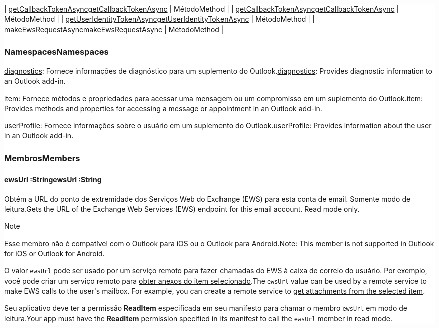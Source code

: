 | [<span data-ttu-id="0d8d4-137">getCallbackTokenAsync</span><span class="sxs-lookup"><span data-stu-id="0d8d4-137">getCallbackTokenAsync</span></span>](#getcallbacktokenasyncoptions-callback) | <span data-ttu-id="0d8d4-138">Método</span><span class="sxs-lookup"><span data-stu-id="0d8d4-138">Method</span></span> |
| [<span data-ttu-id="0d8d4-139">getCallbackTokenAsync</span><span class="sxs-lookup"><span data-stu-id="0d8d4-139">getCallbackTokenAsync</span></span>](#getcallbacktokenasynccallback-usercontext) | <span data-ttu-id="0d8d4-140">Método</span><span class="sxs-lookup"><span data-stu-id="0d8d4-140">Method</span></span> |
| [<span data-ttu-id="0d8d4-141">getUserIdentityTokenAsync</span><span class="sxs-lookup"><span data-stu-id="0d8d4-141">getUserIdentityTokenAsync</span></span>](#getuseridentitytokenasynccallback-usercontext) | <span data-ttu-id="0d8d4-142">Método</span><span class="sxs-lookup"><span data-stu-id="0d8d4-142">Method</span></span> |
| [<span data-ttu-id="0d8d4-143">makeEwsRequestAsync</span><span class="sxs-lookup"><span data-stu-id="0d8d4-143">makeEwsRequestAsync</span></span>](#makeewsrequestasyncdata-callback-usercontext) | <span data-ttu-id="0d8d4-144">Método</span><span class="sxs-lookup"><span data-stu-id="0d8d4-144">Method</span></span> |

### <a name="namespaces"></a><span data-ttu-id="0d8d4-145">Namespaces</span><span class="sxs-lookup"><span data-stu-id="0d8d4-145">Namespaces</span></span>

<span data-ttu-id="0d8d4-146">[diagnostics](Office.context.mailbox.diagnostics.md): Fornece informações de diagnóstico para um suplemento do Outlook.</span><span class="sxs-lookup"><span data-stu-id="0d8d4-146">[diagnostics](Office.context.mailbox.diagnostics.md): Provides diagnostic information to an Outlook add-in.</span></span>

<span data-ttu-id="0d8d4-147">[item](Office.context.mailbox.item.md): Fornece métodos e propriedades para acessar uma mensagem ou um compromisso em um suplemento do Outlook.</span><span class="sxs-lookup"><span data-stu-id="0d8d4-147">[item](Office.context.mailbox.item.md): Provides methods and properties for accessing a message or appointment in an Outlook add-in.</span></span>

<span data-ttu-id="0d8d4-148">[userProfile](Office.context.mailbox.userProfile.md): Fornece informações sobre o usuário em um suplemento do Outlook.</span><span class="sxs-lookup"><span data-stu-id="0d8d4-148">[userProfile](Office.context.mailbox.userProfile.md): Provides information about the user in an Outlook add-in.</span></span>

### <a name="members"></a><span data-ttu-id="0d8d4-149">Membros</span><span class="sxs-lookup"><span data-stu-id="0d8d4-149">Members</span></span>

#### <a name="ewsurl-string"></a><span data-ttu-id="0d8d4-150">ewsUrl :String</span><span class="sxs-lookup"><span data-stu-id="0d8d4-150">ewsUrl :String</span></span>

<span data-ttu-id="0d8d4-p102">Obtém a URL do ponto de extremidade dos Serviços Web do Exchange (EWS) para esta conta de email. Somente modo de leitura.</span><span class="sxs-lookup"><span data-stu-id="0d8d4-p102">Gets the URL of the Exchange Web Services (EWS) endpoint for this email account. Read mode only.</span></span>

> [!NOTE]
> <span data-ttu-id="0d8d4-153">Esse membro não é compatível com o Outlook para iOS ou o Outlook para Android.</span><span class="sxs-lookup"><span data-stu-id="0d8d4-153">Note: This member is not supported in Outlook for iOS or Outlook for Android.</span></span>

<span data-ttu-id="0d8d4-p103">O valor `ewsUrl` pode ser usado por um serviço remoto para fazer chamadas do EWS à caixa de correio do usuário. Por exemplo, você pode criar um serviço remoto para [obter anexos do item selecionado](https://docs.microsoft.com/outlook/add-ins/get-attachments-of-an-outlook-item).</span><span class="sxs-lookup"><span data-stu-id="0d8d4-p103">The `ewsUrl` value can be used by a remote service to make EWS calls to the user's mailbox. For example, you can create a remote service to [get attachments from the selected item](https://docs.microsoft.com/outlook/add-ins/get-attachments-of-an-outlook-item).</span></span>

<span data-ttu-id="0d8d4-156">Seu aplicativo deve ter a permissão **ReadItem** especificada em seu manifesto para chamar o membro `ewsUrl` em modo de leitura.</span><span class="sxs-lookup"><span data-stu-id="0d8d4-156">Your app must have the **ReadItem** permission specified in its manifest to call the `ewsUrl` member in read mode.</span></span>
